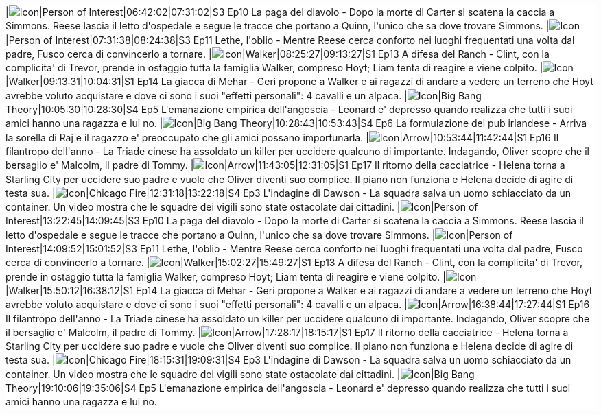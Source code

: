 |![Icon](https://guidatv.sky.it/uuid/78da26fe-a992-4714-b1d7-5f9eec01ed87/cover?md5ChecksumParam=900d07261a24cda1d8aa29c0c19b4e1b)|Person of Interest|06:42:02|07:31:02|S3 Ep10 La paga del diavolo - Dopo la morte di Carter si scatena la caccia a Simmons. Reese lascia il letto d&#039;ospedale e segue le tracce che portano a Quinn, l&#039;unico che sa dove trovare Simmons.
|![Icon](https://guidatv.sky.it/uuid/2988cfcb-8e56-493b-ba54-1af20f7cb33b/cover?md5ChecksumParam=900d07261a24cda1d8aa29c0c19b4e1b)|Person of Interest|07:31:38|08:24:38|S3 Ep11 Lethe, l&#039;oblio - Mentre Reese cerca conforto nei luoghi frequentati una volta dal padre, Fusco cerca di convincerlo a tornare.
|![Icon](https://guidatv.sky.it/uuid/0230972e-6c63-4350-89c4-390cd76dbeb5/cover?md5ChecksumParam=82a1f34b52b4275f48000d24821cbd5e)|Walker|08:25:27|09:13:27|S1 Ep13 A difesa del Ranch - Clint, con la complicita&#039; di Trevor, prende in ostaggio tutta la famiglia Walker, compreso Hoyt; Liam tenta di reagire e viene colpito.
|![Icon](https://guidatv.sky.it/uuid/508d42a7-d5bb-4f27-aebd-9314db86b75b/cover?md5ChecksumParam=82a1f34b52b4275f48000d24821cbd5e)|Walker|09:13:31|10:04:31|S1 Ep14 La giacca di Mehar - Geri propone a Walker e ai ragazzi di andare a vedere un terreno che Hoyt avrebbe voluto acquistare e dove ci sono i suoi &quot;effetti personali&quot;: 4 cavalli e un alpaca.
|![Icon](https://guidatv.sky.it/uuid/187d2e98-2ee7-4455-b656-3cb94c7964bb/cover?md5ChecksumParam=ff2aa1663505cf45765fa920870bc764)|Big Bang Theory|10:05:30|10:28:30|S4 Ep5 L&#039;emanazione empirica dell&#039;angoscia - Leonard e&#039; depresso quando realizza che tutti i suoi amici hanno una ragazza e lui no.
|![Icon](https://guidatv.sky.it/uuid/e6ec69c1-82ee-42ef-a297-6ddfd9ce8f3b/cover?md5ChecksumParam=ff2aa1663505cf45765fa920870bc764)|Big Bang Theory|10:28:43|10:53:43|S4 Ep6 La formulazione del pub irlandese - Arriva la sorella di Raj e il ragazzo e&#039; preoccupato che gli amici possano importunarla.
|![Icon](https://guidatv.sky.it/uuid/a6819abd-3910-408e-bdbe-ae241dce1612/cover?md5ChecksumParam=858e4d111232b4c41c738b00dd2f4b1a)|Arrow|10:53:44|11:42:44|S1 Ep16 Il filantropo dell&#039;anno - La Triade cinese ha assoldato un killer per uccidere qualcuno di importante. Indagando, Oliver scopre che il bersaglio e&#039; Malcolm, il padre di Tommy.
|![Icon](https://guidatv.sky.it/uuid/959a5ad1-e52c-4fb8-bc16-104585942aeb/cover?md5ChecksumParam=858e4d111232b4c41c738b00dd2f4b1a)|Arrow|11:43:05|12:31:05|S1 Ep17 Il ritorno della cacciatrice - Helena torna a Starling City per uccidere suo padre e vuole che Oliver diventi suo complice. Il piano non funziona e Helena decide di agire di testa sua.
|![Icon](https://guidatv.sky.it/uuid/ae110550-52e4-4453-aeac-57f971cc7d26/cover?md5ChecksumParam=3590bb5d772203a7b492c7a3f3fafac8)|Chicago Fire|12:31:18|13:22:18|S4 Ep3 L&#039;indagine di Dawson - La squadra salva un uomo schiacciato da un container. Un video mostra che le squadre dei vigili sono state ostacolate dai cittadini.
|![Icon](https://guidatv.sky.it/uuid/78da26fe-a992-4714-b1d7-5f9eec01ed87/cover?md5ChecksumParam=900d07261a24cda1d8aa29c0c19b4e1b)|Person of Interest|13:22:45|14:09:45|S3 Ep10 La paga del diavolo - Dopo la morte di Carter si scatena la caccia a Simmons. Reese lascia il letto d&#039;ospedale e segue le tracce che portano a Quinn, l&#039;unico che sa dove trovare Simmons.
|![Icon](https://guidatv.sky.it/uuid/2988cfcb-8e56-493b-ba54-1af20f7cb33b/cover?md5ChecksumParam=900d07261a24cda1d8aa29c0c19b4e1b)|Person of Interest|14:09:52|15:01:52|S3 Ep11 Lethe, l&#039;oblio - Mentre Reese cerca conforto nei luoghi frequentati una volta dal padre, Fusco cerca di convincerlo a tornare.
|![Icon](https://guidatv.sky.it/uuid/0230972e-6c63-4350-89c4-390cd76dbeb5/cover?md5ChecksumParam=82a1f34b52b4275f48000d24821cbd5e)|Walker|15:02:27|15:49:27|S1 Ep13 A difesa del Ranch - Clint, con la complicita&#039; di Trevor, prende in ostaggio tutta la famiglia Walker, compreso Hoyt; Liam tenta di reagire e viene colpito.
|![Icon](https://guidatv.sky.it/uuid/508d42a7-d5bb-4f27-aebd-9314db86b75b/cover?md5ChecksumParam=82a1f34b52b4275f48000d24821cbd5e)|Walker|15:50:12|16:38:12|S1 Ep14 La giacca di Mehar - Geri propone a Walker e ai ragazzi di andare a vedere un terreno che Hoyt avrebbe voluto acquistare e dove ci sono i suoi &quot;effetti personali&quot;: 4 cavalli e un alpaca.
|![Icon](https://guidatv.sky.it/uuid/a6819abd-3910-408e-bdbe-ae241dce1612/cover?md5ChecksumParam=858e4d111232b4c41c738b00dd2f4b1a)|Arrow|16:38:44|17:27:44|S1 Ep16 Il filantropo dell&#039;anno - La Triade cinese ha assoldato un killer per uccidere qualcuno di importante. Indagando, Oliver scopre che il bersaglio e&#039; Malcolm, il padre di Tommy.
|![Icon](https://guidatv.sky.it/uuid/959a5ad1-e52c-4fb8-bc16-104585942aeb/cover?md5ChecksumParam=858e4d111232b4c41c738b00dd2f4b1a)|Arrow|17:28:17|18:15:17|S1 Ep17 Il ritorno della cacciatrice - Helena torna a Starling City per uccidere suo padre e vuole che Oliver diventi suo complice. Il piano non funziona e Helena decide di agire di testa sua.
|![Icon](https://guidatv.sky.it/uuid/ae110550-52e4-4453-aeac-57f971cc7d26/cover?md5ChecksumParam=3590bb5d772203a7b492c7a3f3fafac8)|Chicago Fire|18:15:31|19:09:31|S4 Ep3 L&#039;indagine di Dawson - La squadra salva un uomo schiacciato da un container. Un video mostra che le squadre dei vigili sono state ostacolate dai cittadini.
|![Icon](https://guidatv.sky.it/uuid/187d2e98-2ee7-4455-b656-3cb94c7964bb/cover?md5ChecksumParam=ff2aa1663505cf45765fa920870bc764)|Big Bang Theory|19:10:06|19:35:06|S4 Ep5 L&#039;emanazione empirica dell&#039;angoscia - Leonard e&#039; depresso quando realizza che tutti i suoi amici hanno una ragazza e lui no.
